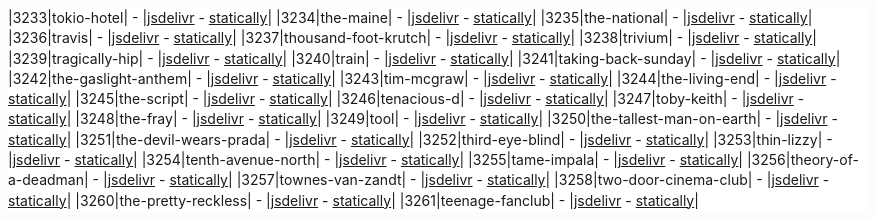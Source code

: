 |3233|tokio-hotel| - |[jsdelivr](https://cdn.jsdelivr.net/gh/dbchord/a4-1-3/1-5000/3001-3500/tokio-hotel.png) - [statically](https://cdn.statically.io/gh/dbchord/a4-1-3/i/1-5000/3001-3500/tokio-hotel.png)|
|3234|the-maine| - |[jsdelivr](https://cdn.jsdelivr.net/gh/dbchord/a4-1-3/1-5000/3001-3500/the-maine.png) - [statically](https://cdn.statically.io/gh/dbchord/a4-1-3/i/1-5000/3001-3500/the-maine.png)|
|3235|the-national| - |[jsdelivr](https://cdn.jsdelivr.net/gh/dbchord/a4-1-3/1-5000/3001-3500/the-national.png) - [statically](https://cdn.statically.io/gh/dbchord/a4-1-3/i/1-5000/3001-3500/the-national.png)|
|3236|travis| - |[jsdelivr](https://cdn.jsdelivr.net/gh/dbchord/a4-1-3/1-5000/3001-3500/travis.png) - [statically](https://cdn.statically.io/gh/dbchord/a4-1-3/i/1-5000/3001-3500/travis.png)|
|3237|thousand-foot-krutch| - |[jsdelivr](https://cdn.jsdelivr.net/gh/dbchord/a4-1-3/1-5000/3001-3500/thousand-foot-krutch.png) - [statically](https://cdn.statically.io/gh/dbchord/a4-1-3/i/1-5000/3001-3500/thousand-foot-krutch.png)|
|3238|trivium| - |[jsdelivr](https://cdn.jsdelivr.net/gh/dbchord/a4-1-3/1-5000/3001-3500/trivium.png) - [statically](https://cdn.statically.io/gh/dbchord/a4-1-3/i/1-5000/3001-3500/trivium.png)|
|3239|tragically-hip| - |[jsdelivr](https://cdn.jsdelivr.net/gh/dbchord/a4-1-3/1-5000/3001-3500/tragically-hip.png) - [statically](https://cdn.statically.io/gh/dbchord/a4-1-3/i/1-5000/3001-3500/tragically-hip.png)|
|3240|train| - |[jsdelivr](https://cdn.jsdelivr.net/gh/dbchord/a4-1-3/1-5000/3001-3500/train.png) - [statically](https://cdn.statically.io/gh/dbchord/a4-1-3/i/1-5000/3001-3500/train.png)|
|3241|taking-back-sunday| - |[jsdelivr](https://cdn.jsdelivr.net/gh/dbchord/a4-1-3/1-5000/3001-3500/taking-back-sunday.png) - [statically](https://cdn.statically.io/gh/dbchord/a4-1-3/i/1-5000/3001-3500/taking-back-sunday.png)|
|3242|the-gaslight-anthem| - |[jsdelivr](https://cdn.jsdelivr.net/gh/dbchord/a4-1-3/1-5000/3001-3500/the-gaslight-anthem.png) - [statically](https://cdn.statically.io/gh/dbchord/a4-1-3/i/1-5000/3001-3500/the-gaslight-anthem.png)|
|3243|tim-mcgraw| - |[jsdelivr](https://cdn.jsdelivr.net/gh/dbchord/a4-1-3/1-5000/3001-3500/tim-mcgraw.png) - [statically](https://cdn.statically.io/gh/dbchord/a4-1-3/i/1-5000/3001-3500/tim-mcgraw.png)|
|3244|the-living-end| - |[jsdelivr](https://cdn.jsdelivr.net/gh/dbchord/a4-1-3/1-5000/3001-3500/the-living-end.png) - [statically](https://cdn.statically.io/gh/dbchord/a4-1-3/i/1-5000/3001-3500/the-living-end.png)|
|3245|the-script| - |[jsdelivr](https://cdn.jsdelivr.net/gh/dbchord/a4-1-3/1-5000/3001-3500/the-script.png) - [statically](https://cdn.statically.io/gh/dbchord/a4-1-3/i/1-5000/3001-3500/the-script.png)|
|3246|tenacious-d| - |[jsdelivr](https://cdn.jsdelivr.net/gh/dbchord/a4-1-3/1-5000/3001-3500/tenacious-d.png) - [statically](https://cdn.statically.io/gh/dbchord/a4-1-3/i/1-5000/3001-3500/tenacious-d.png)|
|3247|toby-keith| - |[jsdelivr](https://cdn.jsdelivr.net/gh/dbchord/a4-1-3/1-5000/3001-3500/toby-keith.png) - [statically](https://cdn.statically.io/gh/dbchord/a4-1-3/i/1-5000/3001-3500/toby-keith.png)|
|3248|the-fray| - |[jsdelivr](https://cdn.jsdelivr.net/gh/dbchord/a4-1-3/1-5000/3001-3500/the-fray.png) - [statically](https://cdn.statically.io/gh/dbchord/a4-1-3/i/1-5000/3001-3500/the-fray.png)|
|3249|tool| - |[jsdelivr](https://cdn.jsdelivr.net/gh/dbchord/a4-1-3/1-5000/3001-3500/tool.png) - [statically](https://cdn.statically.io/gh/dbchord/a4-1-3/i/1-5000/3001-3500/tool.png)|
|3250|the-tallest-man-on-earth| - |[jsdelivr](https://cdn.jsdelivr.net/gh/dbchord/a4-1-3/1-5000/3001-3500/the-tallest-man-on-earth.png) - [statically](https://cdn.statically.io/gh/dbchord/a4-1-3/i/1-5000/3001-3500/the-tallest-man-on-earth.png)|
|3251|the-devil-wears-prada| - |[jsdelivr](https://cdn.jsdelivr.net/gh/dbchord/a4-1-3/1-5000/3001-3500/the-devil-wears-prada.png) - [statically](https://cdn.statically.io/gh/dbchord/a4-1-3/i/1-5000/3001-3500/the-devil-wears-prada.png)|
|3252|third-eye-blind| - |[jsdelivr](https://cdn.jsdelivr.net/gh/dbchord/a4-1-3/1-5000/3001-3500/third-eye-blind.png) - [statically](https://cdn.statically.io/gh/dbchord/a4-1-3/i/1-5000/3001-3500/third-eye-blind.png)|
|3253|thin-lizzy| - |[jsdelivr](https://cdn.jsdelivr.net/gh/dbchord/a4-1-3/1-5000/3001-3500/thin-lizzy.png) - [statically](https://cdn.statically.io/gh/dbchord/a4-1-3/i/1-5000/3001-3500/thin-lizzy.png)|
|3254|tenth-avenue-north| - |[jsdelivr](https://cdn.jsdelivr.net/gh/dbchord/a4-1-3/1-5000/3001-3500/tenth-avenue-north.png) - [statically](https://cdn.statically.io/gh/dbchord/a4-1-3/i/1-5000/3001-3500/tenth-avenue-north.png)|
|3255|tame-impala| - |[jsdelivr](https://cdn.jsdelivr.net/gh/dbchord/a4-1-3/1-5000/3001-3500/tame-impala.png) - [statically](https://cdn.statically.io/gh/dbchord/a4-1-3/i/1-5000/3001-3500/tame-impala.png)|
|3256|theory-of-a-deadman| - |[jsdelivr](https://cdn.jsdelivr.net/gh/dbchord/a4-1-3/1-5000/3001-3500/theory-of-a-deadman.png) - [statically](https://cdn.statically.io/gh/dbchord/a4-1-3/i/1-5000/3001-3500/theory-of-a-deadman.png)|
|3257|townes-van-zandt| - |[jsdelivr](https://cdn.jsdelivr.net/gh/dbchord/a4-1-3/1-5000/3001-3500/townes-van-zandt.png) - [statically](https://cdn.statically.io/gh/dbchord/a4-1-3/i/1-5000/3001-3500/townes-van-zandt.png)|
|3258|two-door-cinema-club| - |[jsdelivr](https://cdn.jsdelivr.net/gh/dbchord/a4-1-3/1-5000/3001-3500/two-door-cinema-club.png) - [statically](https://cdn.statically.io/gh/dbchord/a4-1-3/i/1-5000/3001-3500/two-door-cinema-club.png)|
|3260|the-pretty-reckless| - |[jsdelivr](https://cdn.jsdelivr.net/gh/dbchord/a4-1-3/1-5000/3001-3500/the-pretty-reckless.png) - [statically](https://cdn.statically.io/gh/dbchord/a4-1-3/i/1-5000/3001-3500/the-pretty-reckless.png)|
|3261|teenage-fanclub| - |[jsdelivr](https://cdn.jsdelivr.net/gh/dbchord/a4-1-3/1-5000/3001-3500/teenage-fanclub.png) - [statically](https://cdn.statically.io/gh/dbchord/a4-1-3/i/1-5000/3001-3500/teenage-fanclub.png)|